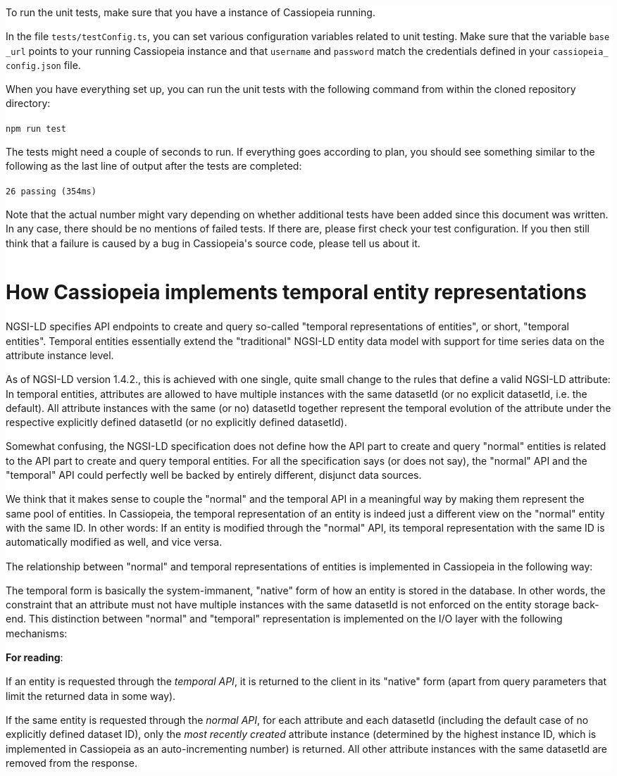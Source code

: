 
To run the unit tests, make sure that you have a instance of Cassiopeia running.

In the file `tests/testConfig.ts`, you can set various configuration variables related to unit testing. Make sure that the variable `base_url` points to your running Cassiopeia instance and that `username` and `password` match the credentials defined in your `cassiopeia_config.json` file.

When you have everything set up, you can run the unit tests with the following command from within the cloned repository directory:

```npm run test```

The tests might need a couple of seconds to run. If everything goes according to plan, you should see something similar to the following as the last line of output after the tests are completed:

```
26 passing (354ms)
```

Note that the actual number might vary depending on whether additional tests have been added since this document was written. In any case, there should be no mentions of failed tests. If there are, please first check your test configuration. If you then still think that a failure is caused by a bug in Cassiopeia's source code, please tell us about it.

# How Cassiopeia implements temporal entity representations

NGSI-LD specifies API endpoints to create and query so-called "temporal representations of entities", or short, "temporal entities". Temporal entities essentially extend the "traditional" NGSI-LD entity data model with support for time series data on the attribute instance level. 

As of NGSI-LD version 1.4.2., this is achieved with one single, quite small change to the rules that define a valid NGSI-LD attribute: In temporal entities, attributes are allowed to have multiple instances with the same datasetId (or no explicit datasetId, i.e. the default). All attribute instances with the same (or no) datasetId together represent the temporal evolution of the attribute under the respective explicitly defined datasetId (or no explicitly defined datasetId).

Somewhat confusing, the NGSI-LD specification does not define how the API part to create and query "normal" entities is related to the API part to create and query temporal entities. For all the specification says (or does not say), the "normal" API and the "temporal" API could perfectly well be backed by entirely different, disjunct data sources. 

We think that it makes sense to couple the "normal" and the temporal API in a meaningful way by making them represent the same pool of entities. In Cassiopeia, the temporal representation of an entity is indeed just a different view on the "normal" entity with the same ID. In other words: If an entity is modified through the "normal" API, its temporal representation with the same ID is automatically modified as well, and vice versa.

The relationship between "normal" and temporal representations of entities is implemented in Cassiopeia in the following way:

The temporal form is basically the system-immanent, "native" form of how an entity is stored in the database. In other words, the constraint that an attribute must not have multiple instances with the same datasetId is not enforced on the entity storage back-end. This distinction between "normal" and "temporal" representation is implemented on the I/O layer with the following mechanisms:

**For reading**: 

If an entity is requested through the *temporal API*, it is returned to the client in its "native" form (apart from query parameters that limit the returned data in some way). 

If the same entity is requested through the *normal API*, for each attribute and each datasetId (including the default case of no explicitly defined dataset ID), only the *most recently created* attribute instance (determined by the highest instance ID, which is implemented in Cassiopeia as an auto-incrementing number) is returned. All other attribute instances with the same datasetId are removed from the response.

```